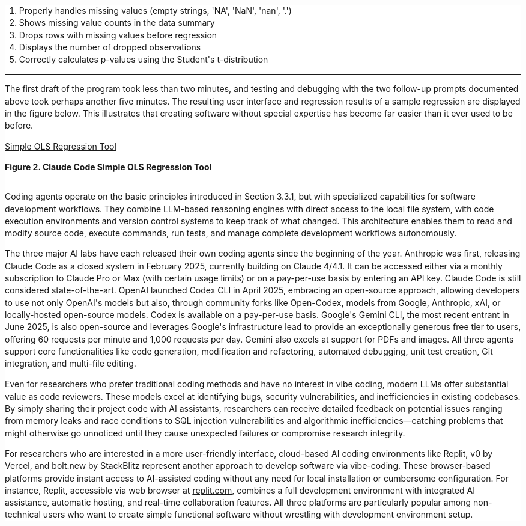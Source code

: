 1. Properly handles missing values (empty strings, 'NA', 'NaN', 'nan', '.')
2. Shows missing value counts in the data summary
3. Drops rows with missing values before regression
4. Displays the number of dropped observations
5. Correctly calculates p-values using the Student's t-distribution

---

The first draft of the program took less than two minutes, and testing and debugging with the two follow-up prompts documented above took perhaps another five minutes. The resulting user interface and regression results of a sample regression are displayed in the figure below. This illustrates that creating software without special expertise has become far easier than it ever used to be before.

[Simple OLS Regression Tool](https://chat.mistral.ai/chat/image_url)

**Figure 2. Claude Code Simple OLS Regression Tool**

---

Coding agents operate on the basic principles introduced in Section 3.3.1, but with specialized capabilities for software development workflows. They combine LLM-based reasoning engines with direct access to the local file system, with code execution environments and version control systems to keep track of what changed. This architecture enables them to read and modify source code, execute commands, run tests, and manage complete development workflows autonomously.

The three major AI labs have each released their own coding agents since the beginning of the year. Anthropic was first, releasing Claude Code as a closed system in February 2025, currently building on Claude 4/4.1. It can be accessed either via a monthly subscription to Claude Pro or Max (with certain usage limits) or on a pay-per-use basis by entering an API key. Claude Code is still considered state-of-the-art. OpenAI launched Codex CLI in April 2025, embracing an open-source approach, allowing developers to use not only OpenAI's models but also, through community forks like Open-Codex, models from Google, Anthropic, xAI, or locally-hosted open-source models. Codex is available on a pay-per-use basis. Google's Gemini CLI, the most recent entrant in June 2025, is also open-source and leverages Google's infrastructure lead to provide an exceptionally generous free tier to users, offering 60 requests per minute and 1,000 requests per day. Gemini also excels at support for PDFs and images. All three agents support core functionalities like code generation, modification and refactoring, automated debugging, unit test creation, Git integration, and multi-file editing.

Even for researchers who prefer traditional coding methods and have no interest in vibe coding, modern LLMs offer substantial value as code reviewers. These models excel at identifying bugs, security vulnerabilities, and inefficiencies in existing codebases. By simply sharing their project code with AI assistants, researchers can receive detailed feedback on potential issues ranging from memory leaks and race conditions to SQL injection vulnerabilities and algorithmic inefficiencies—catching problems that might otherwise go unnoticed until they cause unexpected failures or compromise research integrity.

For researchers who are interested in a more user-friendly interface, cloud-based AI coding environments like Replit, v0 by Vercel, and bolt.new by StackBlitz represent another approach to develop software via vibe-coding. These browser-based platforms provide instant access to AI-assisted coding without any need for local installation or cumbersome configuration. For instance, Replit, accessible via web browser at [replit.com](https://replit.com/), combines a full development environment with integrated AI assistance, automatic hosting, and real-time collaboration features. All three platforms are particularly popular among non-technical users who want to create simple functional software without wrestling with development environment setup.
